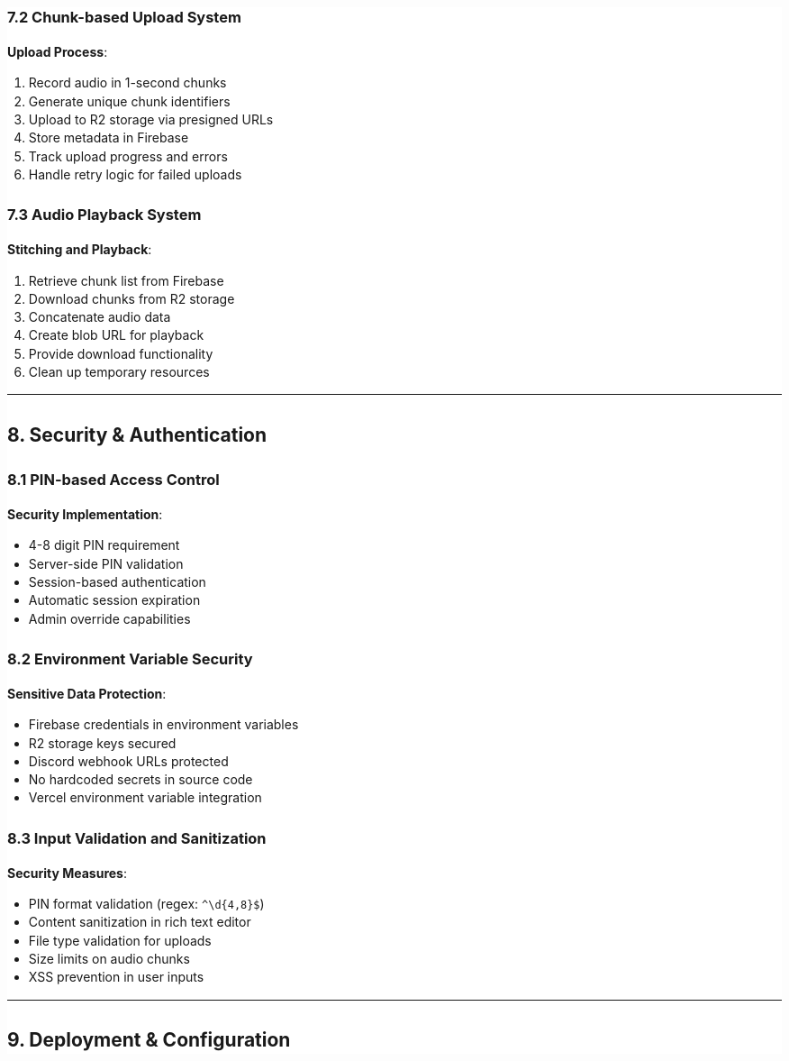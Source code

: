 ### 7.2 Chunk-based Upload System
**Upload Process**:
1. Record audio in 1-second chunks
2. Generate unique chunk identifiers
3. Upload to R2 storage via presigned URLs
4. Store metadata in Firebase
5. Track upload progress and errors
6. Handle retry logic for failed uploads

### 7.3 Audio Playback System
**Stitching and Playback**:
1. Retrieve chunk list from Firebase
2. Download chunks from R2 storage
3. Concatenate audio data
4. Create blob URL for playback
5. Provide download functionality
6. Clean up temporary resources

---

## 8. Security & Authentication

### 8.1 PIN-based Access Control
**Security Implementation**:
- 4-8 digit PIN requirement
- Server-side PIN validation
- Session-based authentication
- Automatic session expiration
- Admin override capabilities

### 8.2 Environment Variable Security
**Sensitive Data Protection**:
- Firebase credentials in environment variables
- R2 storage keys secured
- Discord webhook URLs protected
- No hardcoded secrets in source code
- Vercel environment variable integration

### 8.3 Input Validation and Sanitization
**Security Measures**:
- PIN format validation (regex: `^\d{4,8}$`)
- Content sanitization in rich text editor
- File type validation for uploads
- Size limits on audio chunks
- XSS prevention in user inputs

---

## 9. Deployment & Configuration
